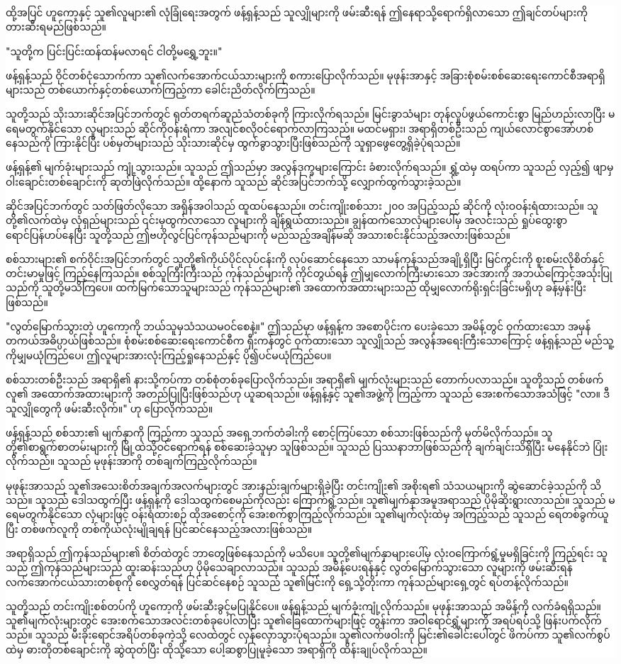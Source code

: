 ထို့အပြင် ဟူကော့နှင့် သူ၏လူများ၏ လုံခြုံရေးအတွက် ဖန့်ရှန့်သည် သူလျှိုများကို ဖမ်းဆီးရန် ဤနေရာသို့ရောက်ရှိလာသော ဤချင်တပ်များကို တားဆီးရမည်ဖြစ်သည်။

"သူတို့က ပြင်းပြင်းထန်ထန်မလာရင် ငါတို့မရွှေ့ဘူး။"

ဖန့်ရှန့်သည် ဝိုင်တစ်ငုံသောက်ကာ သူ၏လက်အောက်ငယ်သားများကို စကားပြောလိုက်သည်။ မုဖုန်းအာနှင့် အခြားစုံစမ်းစစ်ဆေးရေးကောင်စီအရာရှိများသည် တစ်ယောက်နှင့်တစ်ယောက်ကြည့်ကာ ခေါင်းညိတ်လိုက်ကြသည်။

သူတို့သည် သိုးသားဆိုင်အပြင်ဘက်တွင် ရုတ်တရက်ဆူညံသံတစ်ခုကို ကြားလိုက်ရသည်။ မြင်းခွာသံများ တုန်လှုပ်ဖွယ်ကောင်းစွာ မြည်ဟည်းလာပြီး မရေမတွက်နိုင်သော လူများသည် ဆိုင်ကိုဝန်းရံကာ အလျင်စလိုဝင်ရောက်လာကြသည်။ မထင်မရှား၊ အရာရှိတစ်ဦးသည် ကျယ်လောင်စွာအော်ဟစ်နေသည်ကို ကြားနိုင်ပြီး ပစ်မှတ်များသည် သိုးသားဆိုင်မှ ထွက်ခွာသွားပြီးဖြစ်သည်ကို သူရှာဖွေတွေ့ရှိခဲ့ပုံရသည်။

ဖန့်ရှန့်၏ မျက်ခုံးများသည် ကျုံ့သွားသည်။ သူသည် ဤသည်မှာ အလွန်ဒုက္ခများကြောင်း ခံစားလိုက်ရသည်။ ရွှံ့ထဲမှ ထရပ်ကာ သူသည် လှည့်၍ ဖျာမှ ဝါးချောင်းတစ်ချောင်းကို ဆုတ်ဖြဲလိုက်သည်။ ထို့နောက် သူသည် ဆိုင်အပြင်ဘက်သို့ လျှောက်ထွက်သွားခဲ့သည်။

ဆိုင်အပြင်ဘက်တွင် သတ်ဖြတ်လိုသော အရှိန်အဝါသည် ထူထပ်နေသည်။ တင်းကျိုးစစ်သား ၂၀၀ အပြည့်သည် ဆိုင်ကို လုံးဝဝန်းရံထားသည်။ သူတို့၏လက်ထဲမှ လှံရှည်များသည် ၎င်းမှထွက်လာသော လူများကို ချိန်ရွယ်ထားသည်။ ချွန်ထက်သောလှံများပေါ်မှ အလင်းသည် ရှုပ်ထွေးစွာရောင်ပြန်ဟပ်နေပြီး သူတို့သည် ဤဗဟိုလွင်ပြင်ကုန်သည်များကို မည်သည့်အချိန်မဆို အသားစင်းနိုင်သည့်အလားဖြစ်သည်။

စစ်သားများ၏ စက်ဝိုင်းအပြင်ဘက်တွင် သူတို့၏ကိုယ်ပိုင်လုပ်ငန်းကို လုပ်ဆောင်နေသော သာမန်ကုန်သည်အချို့ရှိပြီး မြင်ကွင်းကို စူးစမ်းလိုစိတ်နှင့် တင်းမာမှုဖြင့် ကြည့်နေကြသည်။ စစ်သူကြီးကြီးသည် ကုန်သည်များကို ကိုင်တွယ်ရန် ဤမျှလောက်ကြီးမားသော အင်အားကို အဘယ်ကြောင့်အသုံးပြုသည်ကို သူတို့မသိကြပေ။ ထက်မြက်သောသူများသည် ကုန်သည်များ၏ အထောက်အထားများသည် ထိုမျှလောက်ရိုးရှင်းခြင်းမရှိဟု ခန့်မှန်းပြီးဖြစ်သည်။

"လွတ်မြောက်သွားတဲ့ ဟူကော့ကို ဘယ်သူမှသံသယမဝင်စေနဲ့။" ဤသည်မှာ ဖန့်ရှန့်က အစောပိုင်းက ပေးခဲ့သော အမိန့်တွင် ဝှက်ထားသော အမှန်တကယ်အဓိပ္ပာယ်ဖြစ်သည်။ စုံစမ်းစစ်ဆေးရေးကောင်စီက ရှီးကန်တွင် ဝှက်ထားသော သူလျှိုသည် အလွန်အရေးကြီးသောကြောင့် ဖန့်ရှန့်သည် မည်သူ့ကိုမျှမယုံကြည်ပေ၊ ဤလူများအားလုံးကြည့်ရှုနေသည်နှင့် ပို၍ပင်မယုံကြည်ပေ။

စစ်သားတစ်ဦးသည် အရာရှိ၏ နားသို့ကပ်ကာ တစ်စုံတစ်ခုပြောလိုက်သည်။ အရာရှိ၏ မျက်လုံးများသည် တောက်ပလာသည်။ သူတို့သည် တစ်ဖက်လူ၏ အထောက်အထားများကို အတည်ပြုပြီးဖြစ်သည်ဟု ယူဆရသည်။ ဖန့်ရှန့်နှင့် သူ၏အဖွဲ့ကို ကြည့်ကာ သူသည် အေးစက်သောအသံဖြင့် "လာ။ ဒီသူလျှိုတွေကို ဖမ်းဆီးလိုက်။" ဟု ပြောလိုက်သည်။

ဖန့်ရှန့်သည် စစ်သား၏ မျက်နှာကို ကြည့်ကာ သူသည် အရှေ့ဘက်တံခါးကို စောင့်ကြပ်သော စစ်သားဖြစ်သည်ကို မှတ်မိလိုက်သည်။ သူတို့၏စာရွက်စာတမ်းများကို မြို့ထဲသို့ဝင်ရောက်ရန် စစ်ဆေးခဲ့သူမှာ သူဖြစ်သည်။ သူသည် ပြဿနာဘာဖြစ်သည်ကို ချက်ချင်းသိရှိပြီး မနေနိုင်ဘဲ ပြုံးလိုက်သည်။ သူသည် မုဖုန်းအာကို တစ်ချက်ကြည့်လိုက်သည်။

မုဖုန်းအာသည် သူ၏အသေးစိတ်အချက်အလက်များတွင် အားနည်းချက်များရှိခဲ့ပြီး တင်းကျိုး၏ အစိုးရ၏ သံသယများကို ဆွဲဆောင်ခဲ့သည်ကို သိသည်။ သူသည် ဒေါသထွက်ပြီး ဖန့်ရှန့်ကို ဒေါသထွက်စေမည်ကိုလည်း ကြောက်ရွံ့သည်။ သူ၏မျက်နှာအမူအရာသည် ပိုမိုဆိုးရွားလာသည်။ သူသည် မရေမတွက်နိုင်သော လှံများဖြင့် ဝန်းရံထားစဉ် ထိုအစောင့်ကို အေးစက်စွာကြည့်လိုက်သည်။ သူ၏မျက်လုံးထဲမှ အကြည့်သည် သူသည် ရေတစ်ခွက်ယူပြီး တစ်ဖက်လူကို တစ်ကိုယ်လုံးမျိုချရန် ပြင်ဆင်နေသည့်အလားဖြစ်သည်။

အရာရှိသည် ဤကုန်သည်များ၏ စိတ်ထဲတွင် ဘာတွေဖြစ်နေသည်ကို မသိပေ။ သူတို့၏မျက်နှာများပေါ်မှ လုံးဝကြောက်ရွံ့မှုမရှိခြင်းကို ကြည့်ရင်း သူသည် ဤကုန်သည်များသည် ထူးဆန်းသည်ဟု ပိုမိုသေချာလာသည်။ သူသည် အမိန့်ပေးရန်နှင့် လွတ်မြောက်သွားသော လူများကို ဖမ်းဆီးရန် လက်အောက်ငယ်သားတစ်စုကို စေလွှတ်ရန် ပြင်ဆင်နေစဉ် သူသည် သူ၏မြင်းကို ရှေ့သို့တိုးကာ ကုန်သည်များရှေ့တွင် ရပ်တန့်လိုက်သည်။

သူတို့သည် တင်းကျိုးစစ်တပ်ကို ဟူကော့ကို ဖမ်းဆီးခွင့်မပြုနိုင်ပေ။ ဖန့်ရှန့်သည် မျက်ခုံးကျုံ့လိုက်သည်။ မုဖုန်းအာသည် အမိန့်ကို လက်ခံရရှိသည်။ သူ၏မျက်လုံးများတွင် အေးစက်သောအလင်းတစ်ခုပေါ်လာပြီး သူ၏ခြေထောက်များဖြင့် တွန်းကာ အဝါရောင်ရွှံ့များကို အရပ်ရပ်သို့ ဖြန်းပက်လိုက်သည်။ သူသည် မီးခိုးရောင်အရိပ်တစ်ခုကဲ့သို့ လေထဲတွင် လှန်လှောသွားပုံရသည်။ သူ၏လက်ဖဝါးကို မြင်း၏ခေါင်းပေါ်တွင် ဖိကပ်ကာ သူ၏လက်စွပ်ထဲမှ ဓားတိုတစ်ချောင်းကို ဆွဲထုတ်ပြီး ထိုသို့သော ပေါ့ဆစွာပြုမူခဲ့သော အရာရှိကို ထိန်းချုပ်လိုက်သည်။
